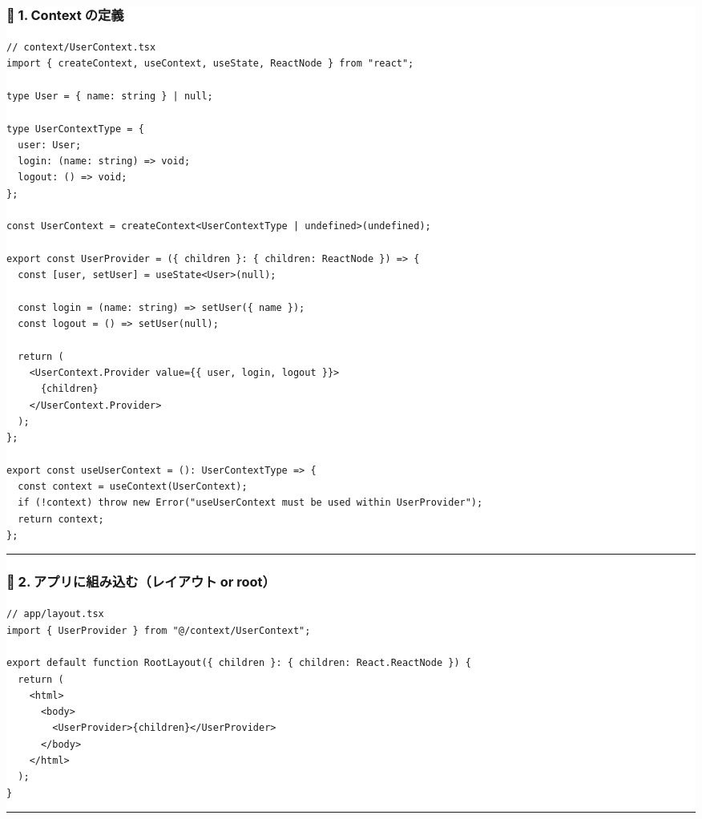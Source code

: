
### 🔸 1. Context の定義

```tsx
// context/UserContext.tsx
import { createContext, useContext, useState, ReactNode } from "react";

type User = { name: string } | null;

type UserContextType = {
  user: User;
  login: (name: string) => void;
  logout: () => void;
};

const UserContext = createContext<UserContextType | undefined>(undefined);

export const UserProvider = ({ children }: { children: ReactNode }) => {
  const [user, setUser] = useState<User>(null);

  const login = (name: string) => setUser({ name });
  const logout = () => setUser(null);

  return (
    <UserContext.Provider value={{ user, login, logout }}>
      {children}
    </UserContext.Provider>
  );
};

export const useUserContext = (): UserContextType => {
  const context = useContext(UserContext);
  if (!context) throw new Error("useUserContext must be used within UserProvider");
  return context;
};
```

---

### 🔸 2. アプリに組み込む（レイアウト or root）

```tsx
// app/layout.tsx
import { UserProvider } from "@/context/UserContext";

export default function RootLayout({ children }: { children: React.ReactNode }) {
  return (
    <html>
      <body>
        <UserProvider>{children}</UserProvider>
      </body>
    </html>
  );
}
```

---